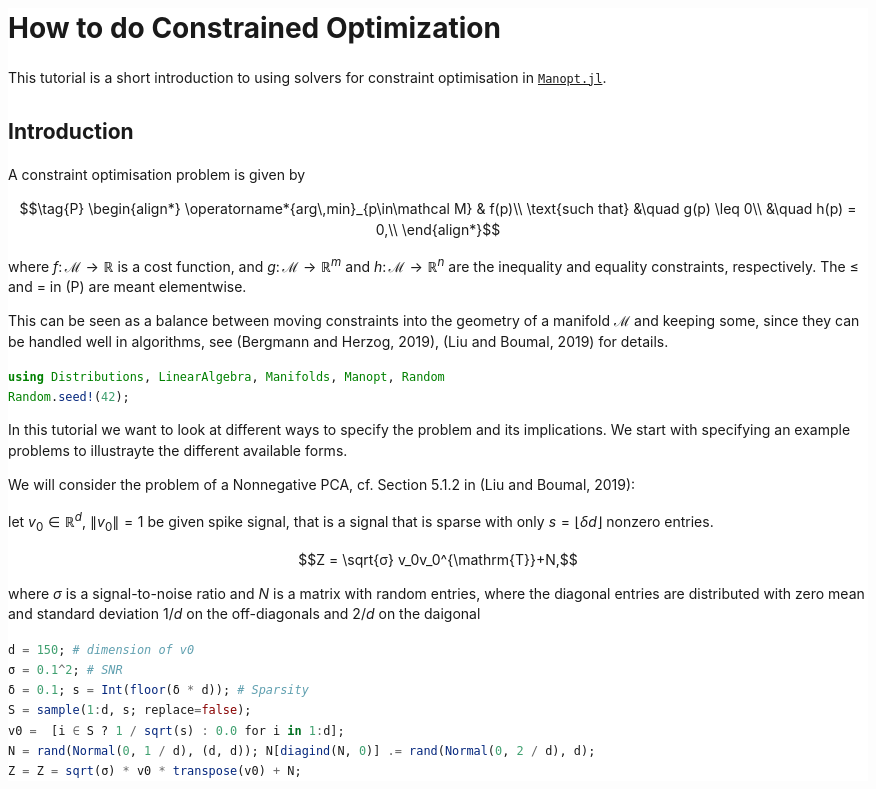 
# How to do Constrained Optimization

This tutorial is a short introduction to using solvers for constraint optimisation in [`Manopt.jl`](https://manoptjl.org).

## Introduction

A constraint optimisation problem is given by

``` math
\tag{P}
\begin{align*}
\operatorname*{arg\,min}_{p\in\mathcal M} & f(p)\\
\text{such that} &\quad g(p) \leq 0\\
&\quad h(p) = 0,\\
\end{align*}
```

where $f\colon \mathcal M → ℝ$ is a cost function, and $g\colon \mathcal M → ℝ^m$ and $h\colon \mathcal M → ℝ^n$ are the inequality and equality constraints, respectively. The $\leq$ and $=$ in (P) are meant elementwise.

This can be seen as a balance between moving constraints into the geometry of a manifold $\mathcal M$ and keeping some, since they can be handled well in algorithms, see (Bergmann and Herzog, 2019), (Liu and Boumal, 2019) for details.

``` julia
using Distributions, LinearAlgebra, Manifolds, Manopt, Random
Random.seed!(42);
```

In this tutorial we want to look at different ways to specify the problem and its implications. We start with specifying an example problems to illustrayte the different available forms.

We will consider the problem of a Nonnegative PCA, cf. Section 5.1.2 in (Liu and Boumal, 2019):

let $v_0 ∈ ℝ^d$, $\lVert v_0 \rVert=1$ be given spike signal, that is a signal that is sparse with only $s=\lfloor δd \rfloor$ nonzero entries.

``` math
Z = \sqrt{σ} v_0v_0^{\mathrm{T}}+N,
```

where $\sigma$ is a signal-to-noise ratio and $N$ is a matrix with random entries, where the diagonal entries are distributed with zero mean and standard deviation $1/d$ on the off-diagonals and $2/d$ on the daigonal

``` julia
d = 150; # dimension of v0
σ = 0.1^2; # SNR
δ = 0.1; s = Int(floor(δ * d)); # Sparsity
S = sample(1:d, s; replace=false);
v0 =  [i ∈ S ? 1 / sqrt(s) : 0.0 for i in 1:d];
N = rand(Normal(0, 1 / d), (d, d)); N[diagind(N, 0)] .= rand(Normal(0, 2 / d), d);
Z = Z = sqrt(σ) * v0 * transpose(v0) + N;
```
